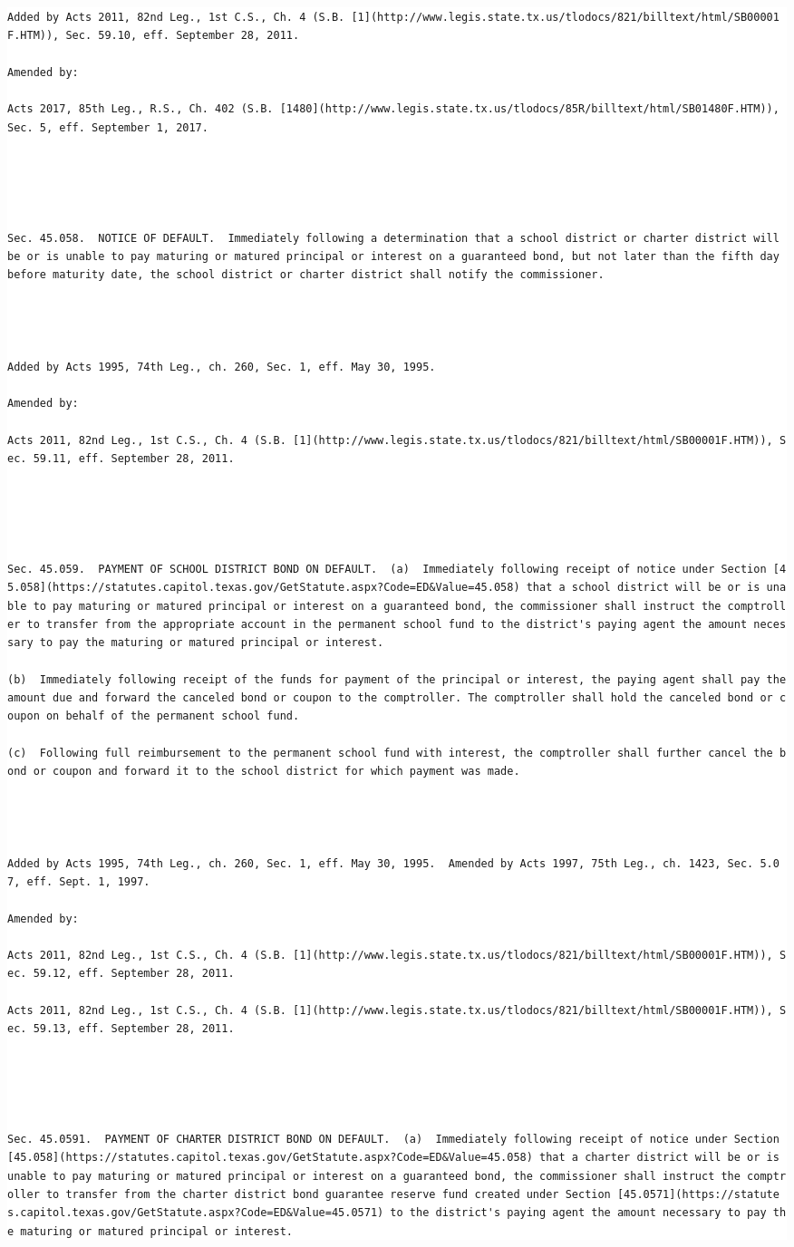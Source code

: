     
    
    
    Added by Acts 2011, 82nd Leg., 1st C.S., Ch. 4 (S.B. [1](http://www.legis.state.tx.us/tlodocs/821/billtext/html/SB00001F.HTM)), Sec. 59.10, eff. September 28, 2011.
    
    Amended by: 
    
    Acts 2017, 85th Leg., R.S., Ch. 402 (S.B. [1480](http://www.legis.state.tx.us/tlodocs/85R/billtext/html/SB01480F.HTM)), Sec. 5, eff. September 1, 2017.
    
    
    
    
    
    Sec. 45.058.  NOTICE OF DEFAULT.  Immediately following a determination that a school district or charter district will be or is unable to pay maturing or matured principal or interest on a guaranteed bond, but not later than the fifth day before maturity date, the school district or charter district shall notify the commissioner.
    
    
    
    
    Added by Acts 1995, 74th Leg., ch. 260, Sec. 1, eff. May 30, 1995.
    
    Amended by: 
    
    Acts 2011, 82nd Leg., 1st C.S., Ch. 4 (S.B. [1](http://www.legis.state.tx.us/tlodocs/821/billtext/html/SB00001F.HTM)), Sec. 59.11, eff. September 28, 2011.
    
    
    
    
    
    Sec. 45.059.  PAYMENT OF SCHOOL DISTRICT BOND ON DEFAULT.  (a)  Immediately following receipt of notice under Section [45.058](https://statutes.capitol.texas.gov/GetStatute.aspx?Code=ED&Value=45.058) that a school district will be or is unable to pay maturing or matured principal or interest on a guaranteed bond, the commissioner shall instruct the comptroller to transfer from the appropriate account in the permanent school fund to the district's paying agent the amount necessary to pay the maturing or matured principal or interest.
    
    (b)  Immediately following receipt of the funds for payment of the principal or interest, the paying agent shall pay the amount due and forward the canceled bond or coupon to the comptroller. The comptroller shall hold the canceled bond or coupon on behalf of the permanent school fund.
    
    (c)  Following full reimbursement to the permanent school fund with interest, the comptroller shall further cancel the bond or coupon and forward it to the school district for which payment was made.
    
    
    
    
    Added by Acts 1995, 74th Leg., ch. 260, Sec. 1, eff. May 30, 1995.  Amended by Acts 1997, 75th Leg., ch. 1423, Sec. 5.07, eff. Sept. 1, 1997.
    
    Amended by: 
    
    Acts 2011, 82nd Leg., 1st C.S., Ch. 4 (S.B. [1](http://www.legis.state.tx.us/tlodocs/821/billtext/html/SB00001F.HTM)), Sec. 59.12, eff. September 28, 2011.
    
    Acts 2011, 82nd Leg., 1st C.S., Ch. 4 (S.B. [1](http://www.legis.state.tx.us/tlodocs/821/billtext/html/SB00001F.HTM)), Sec. 59.13, eff. September 28, 2011.
    
    
    
    
    
    Sec. 45.0591.  PAYMENT OF CHARTER DISTRICT BOND ON DEFAULT.  (a)  Immediately following receipt of notice under Section [45.058](https://statutes.capitol.texas.gov/GetStatute.aspx?Code=ED&Value=45.058) that a charter district will be or is unable to pay maturing or matured principal or interest on a guaranteed bond, the commissioner shall instruct the comptroller to transfer from the charter district bond guarantee reserve fund created under Section [45.0571](https://statutes.capitol.texas.gov/GetStatute.aspx?Code=ED&Value=45.0571) to the district's paying agent the amount necessary to pay the maturing or matured principal or interest.
    